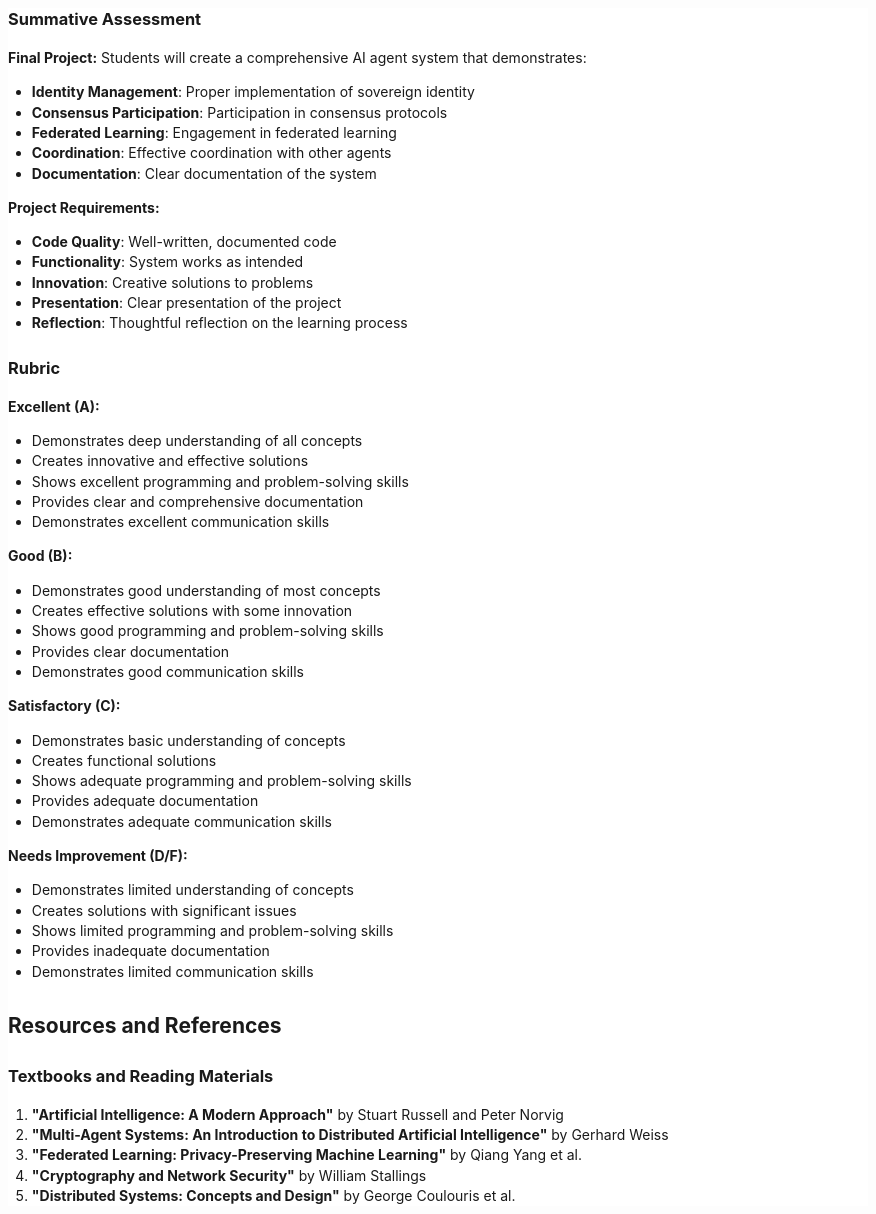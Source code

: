 ### Summative Assessment

**Final Project:**
Students will create a comprehensive AI agent system that demonstrates:
- **Identity Management**: Proper implementation of sovereign identity
- **Consensus Participation**: Participation in consensus protocols
- **Federated Learning**: Engagement in federated learning
- **Coordination**: Effective coordination with other agents
- **Documentation**: Clear documentation of the system

**Project Requirements:**
- **Code Quality**: Well-written, documented code
- **Functionality**: System works as intended
- **Innovation**: Creative solutions to problems
- **Presentation**: Clear presentation of the project
- **Reflection**: Thoughtful reflection on the learning process

### Rubric

**Excellent (A):**
- Demonstrates deep understanding of all concepts
- Creates innovative and effective solutions
- Shows excellent programming and problem-solving skills
- Provides clear and comprehensive documentation
- Demonstrates excellent communication skills

**Good (B):**
- Demonstrates good understanding of most concepts
- Creates effective solutions with some innovation
- Shows good programming and problem-solving skills
- Provides clear documentation
- Demonstrates good communication skills

**Satisfactory (C):**
- Demonstrates basic understanding of concepts
- Creates functional solutions
- Shows adequate programming and problem-solving skills
- Provides adequate documentation
- Demonstrates adequate communication skills

**Needs Improvement (D/F):**
- Demonstrates limited understanding of concepts
- Creates solutions with significant issues
- Shows limited programming and problem-solving skills
- Provides inadequate documentation
- Demonstrates limited communication skills

## Resources and References

### Textbooks and Reading Materials

1. **"Artificial Intelligence: A Modern Approach"** by Stuart Russell and Peter Norvig
2. **"Multi-Agent Systems: An Introduction to Distributed Artificial Intelligence"** by Gerhard Weiss
3. **"Federated Learning: Privacy-Preserving Machine Learning"** by Qiang Yang et al.
4. **"Cryptography and Network Security"** by William Stallings
5. **"Distributed Systems: Concepts and Design"** by George Coulouris et al.
